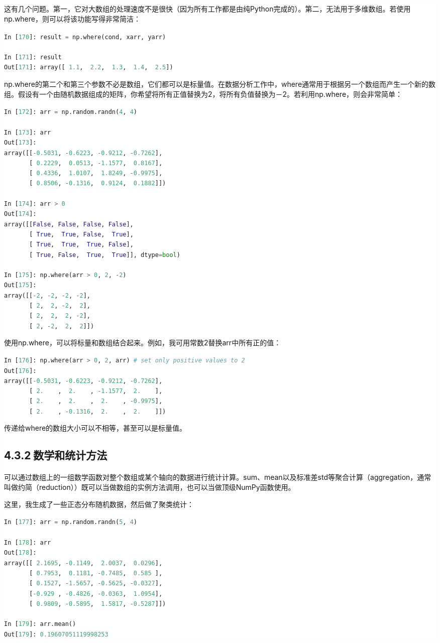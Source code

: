 这有几个问题。第一，它对大数组的处理速度不是很快（因为所有工作都是由纯Python完成的）。第二，无法用于多维数组。若使用np.where，则可以将该功能写得非常简洁：
```python
In [170]: result = np.where(cond, xarr, yarr)

In [171]: result
Out[171]: array([ 1.1,  2.2,  1.3,  1.4,  2.5])
```

np.where的第二个和第三个参数不必是数组，它们都可以是标量值。在数据分析工作中，where通常用于根据另一个数组而产生一个新的数组。假设有一个由随机数据组成的矩阵，你希望将所有正值替换为2，将所有负值替换为－2。若利用np.where，则会非常简单：
```python
In [172]: arr = np.random.randn(4, 4)

In [173]: arr
Out[173]: 
array([[-0.5031, -0.6223, -0.9212, -0.7262],
       [ 0.2229,  0.0513, -1.1577,  0.8167],
       [ 0.4336,  1.0107,  1.8249, -0.9975],
       [ 0.8506, -0.1316,  0.9124,  0.1882]])

In [174]: arr > 0
Out[174]: 
array([[False, False, False, False],
       [ True,  True, False,  True],
       [ True,  True,  True, False],
       [ True, False,  True,  True]], dtype=bool)

In [175]: np.where(arr > 0, 2, -2)
Out[175]: 
array([[-2, -2, -2, -2],
       [ 2,  2, -2,  2],
       [ 2,  2,  2, -2],
       [ 2, -2,  2,  2]])
```

使用np.where，可以将标量和数组结合起来。例如，我可用常数2替换arr中所有正的值：
```python
In [176]: np.where(arr > 0, 2, arr) # set only positive values to 2
Out[176]: 
array([[-0.5031, -0.6223, -0.9212, -0.7262],
       [ 2.    ,  2.    , -1.1577,  2.    ],
       [ 2.    ,  2.    ,  2.    , -0.9975],
       [ 2.    , -0.1316,  2.    ,  2.    ]])
```

传递给where的数组大小可以不相等，甚至可以是标量值。

## 4.3.2 数学和统计方法
可以通过数组上的一组数学函数对整个数组或某个轴向的数据进行统计计算。sum、mean以及标准差std等聚合计算（aggregation，通常叫做约简（reduction））既可以当做数组的实例方法调用，也可以当做顶级NumPy函数使用。

这里，我生成了一些正态分布随机数据，然后做了聚类统计：
```python
In [177]: arr = np.random.randn(5, 4)

In [178]: arr
Out[178]: 
array([[ 2.1695, -0.1149,  2.0037,  0.0296],
       [ 0.7953,  0.1181, -0.7485,  0.585 ],
       [ 0.1527, -1.5657, -0.5625, -0.0327],
       [-0.929 , -0.4826, -0.0363,  1.0954],
       [ 0.9809, -0.5895,  1.5817, -0.5287]])

In [179]: arr.mean()
Out[179]: 0.19607051119998253

```